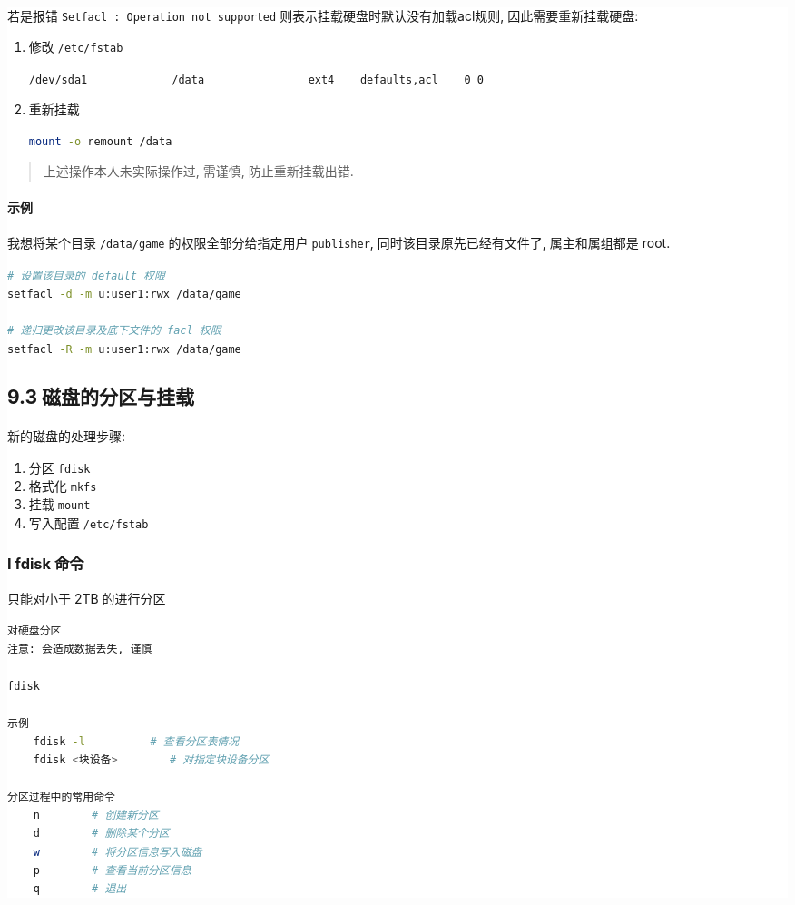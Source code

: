 若是报错 `Setfacl : Operation not supported` 则表示挂载硬盘时默认没有加载acl规则, 因此需要重新挂载硬盘:

1. 修改 `/etc/fstab`

   ```bash
   /dev/sda1             /data                ext4    defaults,acl    0 0
   ```

2. 重新挂载

   ```bash
   mount -o remount /data
   ```

> 上述操作本人未实际操作过, 需谨慎, 防止重新挂载出错.

#### 示例

我想将某个目录 `/data/game` 的权限全部分给指定用户 `publisher`, 同时该目录原先已经有文件了, 属主和属组都是 root.

```bash
# 设置该目录的 default 权限
setfacl -d -m u:user1:rwx /data/game

# 递归更改该目录及底下文件的 facl 权限
setfacl -R -m u:user1:rwx /data/game
```

## 9.3 磁盘的分区与挂载

新的磁盘的处理步骤:

1. 分区 `fdisk`
2. 格式化 `mkfs`
3. 挂载 `mount`
4. 写入配置 `/etc/fstab`

### I fdisk 命令

只能对小于 2TB 的进行分区

```bash
对硬盘分区
注意: 会造成数据丢失, 谨慎

fdisk

示例
    fdisk -l          # 查看分区表情况
    fdisk <块设备>        # 对指定块设备分区
    
分区过程中的常用命令
    n        # 创建新分区
    d        # 删除某个分区
    w        # 将分区信息写入磁盘
    p        # 查看当前分区信息
    q        # 退出
```
